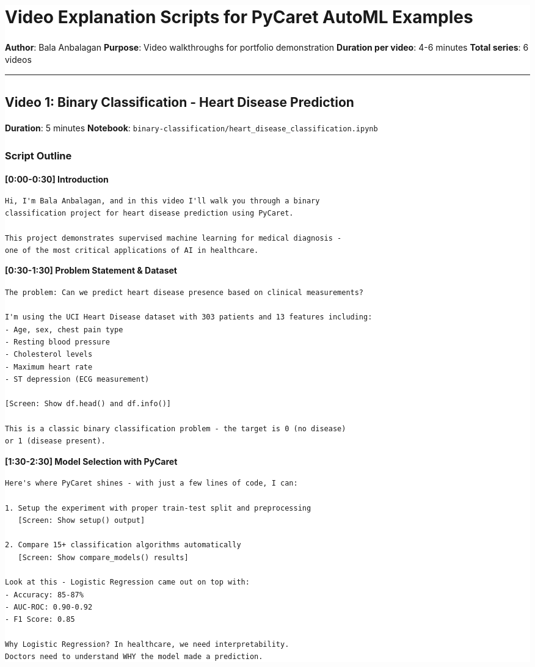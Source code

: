 # Video Explanation Scripts for PyCaret AutoML Examples

**Author**: Bala Anbalagan
**Purpose**: Video walkthroughs for portfolio demonstration
**Duration per video**: 4-6 minutes
**Total series**: 6 videos

---

## Video 1: Binary Classification - Heart Disease Prediction
**Duration**: 5 minutes
**Notebook**: `binary-classification/heart_disease_classification.ipynb`

### Script Outline

**[0:00-0:30] Introduction**
```
Hi, I'm Bala Anbalagan, and in this video I'll walk you through a binary
classification project for heart disease prediction using PyCaret.

This project demonstrates supervised machine learning for medical diagnosis -
one of the most critical applications of AI in healthcare.
```

**[0:30-1:30] Problem Statement & Dataset**
```
The problem: Can we predict heart disease presence based on clinical measurements?

I'm using the UCI Heart Disease dataset with 303 patients and 13 features including:
- Age, sex, chest pain type
- Resting blood pressure
- Cholesterol levels
- Maximum heart rate
- ST depression (ECG measurement)

[Screen: Show df.head() and df.info()]

This is a classic binary classification problem - the target is 0 (no disease)
or 1 (disease present).
```

**[1:30-2:30] Model Selection with PyCaret**
```
Here's where PyCaret shines - with just a few lines of code, I can:

1. Setup the experiment with proper train-test split and preprocessing
   [Screen: Show setup() output]

2. Compare 15+ classification algorithms automatically
   [Screen: Show compare_models() results]

Look at this - Logistic Regression came out on top with:
- Accuracy: 85-87%
- AUC-ROC: 0.90-0.92
- F1 Score: 0.85

Why Logistic Regression? In healthcare, we need interpretability.
Doctors need to understand WHY the model made a prediction.
```
